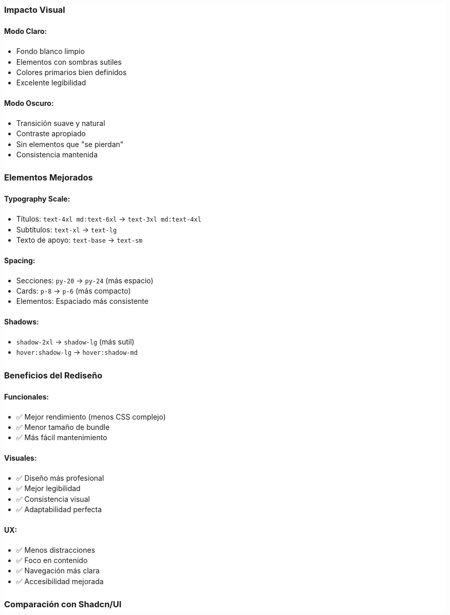 ### Impacto Visual

#### Modo Claro:
- Fondo blanco limpio
- Elementos con sombras sutiles
- Colores primarios bien definidos
- Excelente legibilidad

#### Modo Oscuro:
- Transición suave y natural
- Contraste apropiado
- Sin elementos que "se pierdan"
- Consistencia mantenida

### Elementos Mejorados

#### Typography Scale:
- Títulos: `text-4xl md:text-6xl` → `text-3xl md:text-4xl`
- Subtítulos: `text-xl` → `text-lg`
- Texto de apoyo: `text-base` → `text-sm`

#### Spacing:
- Secciones: `py-20` → `py-24` (más espacio)
- Cards: `p-8` → `p-6` (más compacto)
- Elementos: Espaciado más consistente

#### Shadows:
- `shadow-2xl` → `shadow-lg` (más sutil)
- `hover:shadow-lg` → `hover:shadow-md`

### Beneficios del Rediseño

#### Funcionales:
- ✅ Mejor rendimiento (menos CSS complejo)
- ✅ Menor tamaño de bundle
- ✅ Más fácil mantenimiento

#### Visuales:
- ✅ Diseño más profesional
- ✅ Mejor legibilidad
- ✅ Consistencia visual
- ✅ Adaptabilidad perfecta

#### UX:
- ✅ Menos distracciones
- ✅ Foco en contenido
- ✅ Navegación más clara
- ✅ Accesibilidad mejorada

### Comparación con Shadcn/UI
